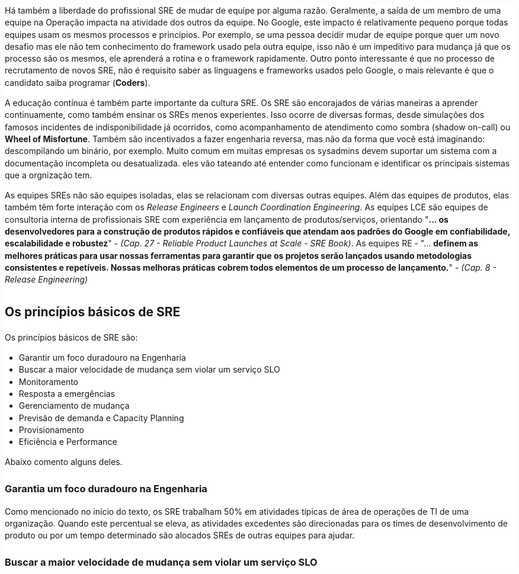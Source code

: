 Há também a liberdade do profissional SRE de mudar de equipe por alguma razão. Geralmente, a saída de um membro de uma equipe na Operação impacta na atividade dos outros da equipe. No Google, este impacto é relativamente pequeno porque todas equipes usam os mesmos processos e princípios. Por exemplo, se uma pessoa decidir mudar de equipe porque quer um novo desafio mas ele não tem conhecimento do framework usado pela outra equipe, isso não é um impeditivo para mudança já que os processo são os mesmos, ele aprenderá a rotina e o framework rapidamente. Outro ponto interessante é que no processo de recrutamento de novos SRE, não é requisito saber as linguagens e frameworks usados pelo Google, o mais relevante é que o candidato saiba programar (**Coders**).

A educação contínua é também parte importante da cultura SRE. Os SRE são encorajados de várias maneiras a aprender continuamente, como também ensinar os SREs menos experientes. Isso ocorre de diversas formas, desde simulações dos famosos incidentes de indisponibilidade já ocorridos, como acompanhamento de atendimento como sombra (shadow on-call) ou **Wheel of Misfortune**. Também são incentivados a fazer engenharia reversa, mas não da forma que você está imaginando: descompilando um binário, por exemplo. Muito comum em muitas empresas os sysadmins devem suportar um sistema com a documentação incompleta ou desatualizada. eles vão tateando até entender como funcionam e identificar os principais sistemas que a orgnização tem.

As equipes SREs não são equipes isoladas, elas se relacionam com diversas outras equipes. Além das equipes de produtos, elas também têm forte interação com os
*Release Engineers* e *Launch Coordination Engineering*. As equipes LCE são equipes de consultoria interna de profissionais SRE com experiência em lançamento de produtos/serviços, orientando "**... os desenvolvedores para a construção de produtos rápidos e confiáveis que atendam aos padrões do Google em confiabilidade, escalabilidade e robustez**" - *(Cap. 27 - Reliable Product Launches at Scale - SRE Book)*. As equipes RE - "... **definem as melhores práticas para usar nossas ferramentas para garantir que os projetos serão lançados usando metodologias consistentes e repetíveis. Nossas melhoras práticas cobrem todos elementos de um processo de lançamento.**" - *(Cap. 8 - Release Engineering)*

##  Os princípios básicos de SRE

Os princípios básicos de SRE são:

- Garantir um foco duradouro na Engenharia
- Buscar a maior velocidade de mudança sem violar um serviço SLO
- Monitoramento
- Resposta a emergências
- Gerenciamento de mudança
- Previsão de demanda e Capacity Planning
- Provisionamento
- Eficiência e Performance

Abaixo comento alguns deles.

### Garantia um foco duradouro na Engenharia

Como mencionado no início do texto, os SRE trabalham 50% em atividades típicas de área de operações de TI de uma organização. Quando este percentual se eleva, as atividades excedentes são direcionadas para os times de desenvolvimento de produto ou por um tempo determinado são alocados SREs de outras equipes para ajudar.

### Buscar a maior velocidade de mudança sem violar um serviço SLO
